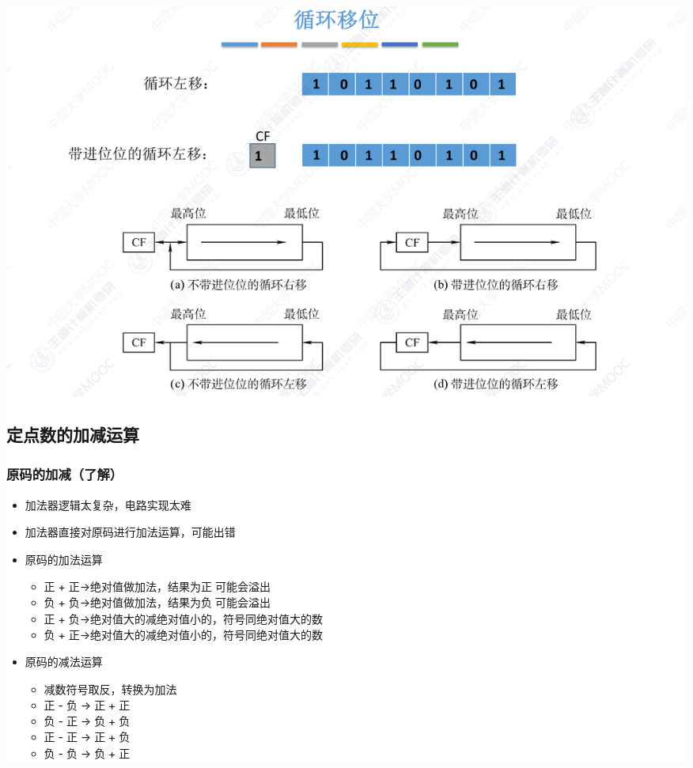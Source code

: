 ![image-20230726204319435](./assets/image-20230726204319435.png)

## 定点数的加减运算

### 原码的加减（了解）

- 加法器逻辑太复杂，电路实现太难

- 加法器直接对原码进行加法运算，可能出错

- 原码的加法运算
  - 正 + 正->绝对值做加法，结果为正	可能会溢出
  - 负 + 负->绝对值做加法，结果为负    可能会溢出
  - 正 + 负->绝对值大的减绝对值小的，符号同绝对值大的数
  - 负 + 正->绝对值大的减绝对值小的，符号同绝对值大的数
- 原码的减法运算
  - 减数符号取反，转换为加法
  - 正 - 负 -> 正 + 正
  - 负 - 正 -> 负 + 负
  - 正 - 正 -> 正 + 负
  - 负 - 负 -> 负 + 正


